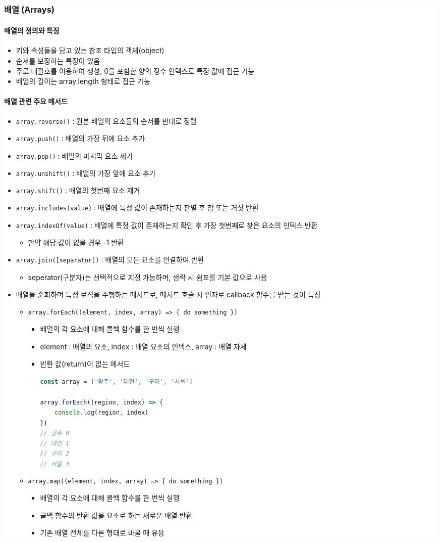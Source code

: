 
  

### 배열 (Arrays)

#### 배열의 정의와 특징

- 키와 속성들을 담고 있는 참조 타입의 객체(object)
- 순서를 보장하는 특징이 있음
- 주로 대괄호를 이용하여 생성, 0을 포함한 양의 정수 인덱스로 특정 값에 접근 가능
- 배열의 길이는 array.length 형태로 접근 가능



#### 배열 관련 주요 메서드

- `array.reverse()` : 원본 배열의 요소들의 순서를 반대로 정렬
- `array.push()` : 배열의 가장 뒤에 요소 추가
- `array.pop()` : 배열의 마지막 요소 제거
- `array.unshift()` : 배열의 가장 앞에 요소 추가
- `array.shift()` : 배열의 첫번째 요소 제거
- `array.includes(value)` : 배열에 특정 값이 존재하는지 판별 후 참 또는 거짓 반환

- `array.indexOf(value)` : 배열에 특정 값이 존재하는지 확인 후 가장 첫번째로 찾은 요소의 인덱스 반환

  - 만약 해당 값이 없을 경우 -1 반환

- `array.join([separator])` : 배열의 모든 요소를 연결하여 반환

  - seperator(구분자)는 선택적으로 지정 가능하며, 생략 시 쉼표를 기본 값으로 사용

- 배열을 순회하며 특정 로직을 수행하는 메서드로, 메서드 호출 시 인자로 callback 함수를 받는 것이 특징

  - `array.forEach((element, index, array) => { do something })`

    - 배열의 각 요소에 대해 콜백 함수를 한 번씩 실행

    - element : 배열의 요소, index : 배열 요소의 인덱스, array : 배열 자체

    - 반환 값(return)이 없는 메서드

      ```js
      const array = ['광주', '대전', '구미', '서울']
      
      array.forEach((region, index) => {
          console.log(region, index)
      })
      // 광주 0
      // 대전 1
      // 구미 2
      // 서울 3
      ```

  - `array.map((element, index, array) => { do something })`

    - 배열의 각 요소에 대해 콜백 함수를 한 번씩 실행

    - 콜백 함수의 반환 값을 요소로 하는 새로운 배열 반환

    - 기존 배열 전체를 다른 형태로 바꿀 때 유용
